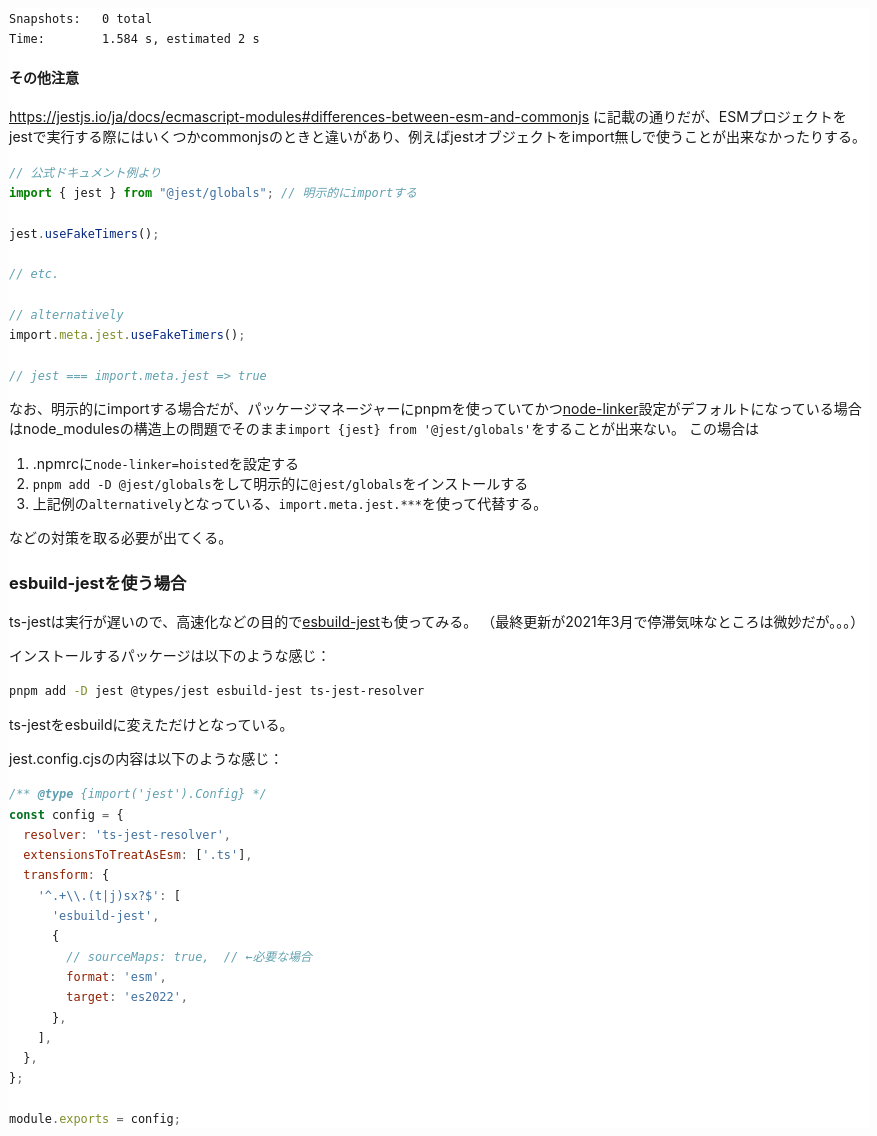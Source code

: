 ```sh
Snapshots:   0 total
Time:        1.584 s, estimated 2 s
```

#### その他注意

https://jestjs.io/ja/docs/ecmascript-modules#differences-between-esm-and-commonjs
に記載の通りだが、ESMプロジェクトをjestで実行する際にはいくつかcommonjsのときと違いがあり、例えばjestオブジェクトをimport無しで使うことが出来なかったりする。

```typescript
// 公式ドキュメント例より
import { jest } from "@jest/globals"; // 明示的にimportする

jest.useFakeTimers();

// etc.

// alternatively
import.meta.jest.useFakeTimers();

// jest === import.meta.jest => true
```

なお、明示的にimportする場合だが、パッケージマネージャーにpnpmを使っていてかつ[node-linker](https://pnpm.io/ja/npmrc#node-linker)設定がデフォルトになっている場合はnode_modulesの構造上の問題でそのまま`import {jest} from '@jest/globals'`をすることが出来ない。
この場合は

1. .npmrcに`node-linker=hoisted`を設定する
2. `pnpm add -D @jest/globals`をして明示的に`@jest/globals`をインストールする
3. 上記例の`alternatively`となっている、`import.meta.jest.***`を使って代替する。

などの対策を取る必要が出てくる。

### esbuild-jestを使う場合

ts-jestは実行が遅いので、高速化などの目的で[esbuild-jest](https://www.npmjs.com/package/esbuild-jest)も使ってみる。
（最終更新が2021年3月で停滞気味なところは微妙だが。。。）

インストールするパッケージは以下のような感じ：

```sh
pnpm add -D jest @types/jest esbuild-jest ts-jest-resolver
```

ts-jestをesbuildに変えただけとなっている。

jest.config.cjsの内容は以下のような感じ：

```javascript:jest.config.cjs
/** @type {import('jest').Config} */
const config = {
  resolver: 'ts-jest-resolver',
  extensionsToTreatAsEsm: ['.ts'],
  transform: {
    '^.+\\.(t|j)sx?$': [
      'esbuild-jest',
      {
        // sourceMaps: true,  // ←必要な場合
        format: 'esm',
        target: 'es2022',
      },
    ],
  },
};

module.exports = config;
```
